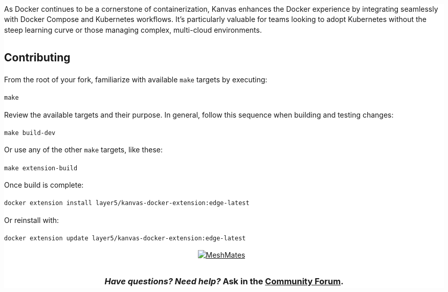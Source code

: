 As Docker continues to be a cornerstone of containerization, Kanvas enhances the Docker experience by integrating seamlessly with Docker Compose and Kubernetes workflows. It’s particularly valuable for teams looking to adopt Kubernetes without the steep learning curve or those managing complex, multi-cloud environments.



## Contributing

From the root of your fork, familiarize with available `make` targets by executing:

```
make
```

Review the available targets and their purpose. In general, follow this sequence when building and testing changes:


```
make build-dev
```

Or use any of the other `make` targets, like these:

```
make extension-build
```

Once build is complete:

```
docker extension install layer5/kanvas-docker-extension:edge-latest
```

Or reinstall with:

```
docker extension update layer5/kanvas-docker-extension:edge-latest
```

<p style="text-align:center; width:100%;" align="center">
<a href ="https://layer5.io/community"><img alt="MeshMates" src="https://docs.meshery.io/assets/img/readme/community.svg" style="margin-right:10px; margin-bottom:7px;" width="28%" align="center" /></a>
</p>
<p style="text-align:center; width:100%;" align="center">
<h3 style="text-align:center;" align="center"><em>Have questions? Need help?</em> <strong>Ask in the <a href="https://discuss.layer5.io">Community Forum</a></strong>.</h3></p>
